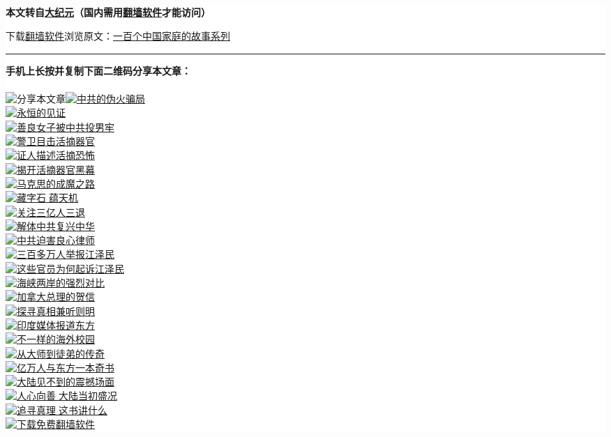 
<strong>本文转自<a href="https://www.epochtimes.com">大纪元</a>（国内需用<a href="https://github.com/19920513/www/blob/master/README.md#8">翻墙软件</a>才能访问）</strong><p>下载<a href="https://github.com/19920513/www/blob/master/README.md#8">翻墙软件</a>浏览原文：<a href="https://www.epochtimes.com/gb/22/9/26/n13833308.htm">一百个中国家庭的故事系列</a></p><hr>

<strong>手机上长按并复制下面二维码分享本文章：</strong><br><br><img src="https://chart.apis.google.com/chart?cht=qr&chs=240x240&choe=UTF-8&chld=M|2&chl=https://github.com/19920513/djy/blob/master/gb/22/9/26/n13833308.md%231" title="分享本文章"></td><td VALIGN=TOP><a href="https://github.com/19920513/djy/blob/master/gb/16/1/21/n4622075.md?dfh#1" target="_blank"><img src="https://raw.githubusercontent.com/19920513/djy/master/gb/300/wei-f1.jpg" title="中共的伪火骗局"  alt="中共的伪火骗局"></a><br><a href="https://github.com/19920513/www/blob/master/README.md?dfh#9" target="_blank"><img src="https://raw.githubusercontent.com/19920513/djy/master/gb/300/yong-h.jpg" title="永恒的见证"  alt="永恒的见证"></a><br><a href="https://github.com/19920513/djy/blob/master/gb/13/9/29/n3974789.md?dfh#1" target="_blank"><img src="https://raw.githubusercontent.com/19920513/djy/master/gb/300/shang-lnz.jpg" title="善良女子被中共投男牢"  alt="善良女子被中共投男牢"></a><br><a href="https://github.com/19920513/djy/blob/master/gb/16/3/16/n4663449.md?dfh#1" target="_blank"><img src="https://raw.githubusercontent.com/19920513/djy/master/gb/300/huo-z3.jpg" title="警卫目击活摘器官"  alt="警卫目击活摘器官"></a><br><a href="https://github.com/19920513/djy/blob/master/gb/16/8/7/n8177641.md?dfh#1" target="_blank"><img src="https://raw.githubusercontent.com/19920513/djy/master/gb/300/huo-z4.jpg" title="证人描述活摘恐怖"  alt="证人描述活摘恐怖"></a><br><a href="https://github.com/19920513/djy/blob/master/gb/10/4/19/n2881569.md?dfh#1" target="_blank"><img src="https://raw.githubusercontent.com/19920513/djy/master/gb/300/huo-z1.jpg" title="揭开活摘器官黑幕"  alt="揭开活摘器官黑幕"></a><br><a href="https://github.com/19920513/djy/blob/master/gb/10/11/7/n3077476.md?dfh#1" target="_blank"><img src="https://raw.githubusercontent.com/19920513/djy/master/gb/300/ma-ks.jpg" title="马克思的成魔之路"  alt="马克思的成魔之路"></a><br><a href="https://github.com/19920513/djy/blob/master/gb/14/6/9/n4173977.md?dfh#1" target="_blank"><img src="https://raw.githubusercontent.com/19920513/djy/master/gb/300/chang-zs.jpg" title="藏字石 蕴天机"  alt="藏字石 蕴天机"></a><br><a href="https://github.com/19920513/djy/blob/master/gb/18/5/10/n10381511.md?dfh#1" target="_blank"><img src="https://raw.githubusercontent.com/19920513/djy/master/gb/300/st1.jpg" title="关注三亿人三退"  alt="关注三亿人三退"></a><br><a href="https://github.com/19920513/djy/blob/master/gb/18/3/21/n10237682.md?dfh#1" target="_blank"><img src="https://raw.githubusercontent.com/19920513/djy/master/gb/300/jie-t.jpg" title="解体中共复兴中华"  alt="解体中共复兴中华"></a><br><a href="https://github.com/19920513/djy/blob/master/gb/9/2/9/n2422991.md?dfh#1" target="_blank"><img src="https://raw.githubusercontent.com/19920513/djy/master/gb/300/gao-zs.jpg" title="中共迫害良心律师"  alt="中共迫害良心律师"></a><br><a href="https://github.com/19920513/djy/blob/master/gb/18/12/9/n10900044.md?dfh#1" target="_blank"><img src="https://raw.githubusercontent.com/19920513/djy/master/gb/300/sj1.jpg" title="三百多万人举报江泽民"  alt="三百多万人举报江泽民"></a><br><a href="https://github.com/19920513/djy/blob/master/gb/18/8/28/n10672014.md?dfh#1" target="_blank"><img src="https://raw.githubusercontent.com/19920513/djy/master/gb/300/sj2.jpg" title="这些官员为何起诉江泽民"  alt="这些官员为何起诉江泽民"></a><br><a href="https://github.com/19920513/djy/blob/master/gb/8/12/18/n2367165.md?dfh#1" target="_blank"><img src="https://raw.githubusercontent.com/19920513/djy/master/gb/300/liangan.jpg" title="海峡两岸的强烈对比"  alt="海峡两岸的强烈对比"></a><br><a href="https://github.com/19920513/djy/blob/master/gb/15/12/10/n4593139.md?dfh#1" target="_blank"><img src="https://raw.githubusercontent.com/19920513/djy/master/gb/300/jia-ndzl.jpg" title="加拿大总理的贺信"  alt="加拿大总理的贺信"></a><br><a href="https://github.com/19920513/djy/blob/master/gb/11/6/17/n3289382.md?dfh#1" target="_blank"><img src="https://raw.githubusercontent.com/19920513/djy/master/gb/300/xiao-wd.jpg" title="探寻真相兼听则明"  alt="探寻真相兼听则明"></a><br><a href="https://github.com/19920513/djy/blob/master/gb/18/10/27/n10812623.md?dfh#1" target="_blank"><img src="https://raw.githubusercontent.com/19920513/djy/master/gb/300/yindu.jpg" title="印度媒体报道东方"  alt="印度媒体报道东方"></a><br><a href="https://github.com/19920513/djy/blob/master/gb/18/6/9/n10469652.md?dfh#1" target="_blank"><img src="https://raw.githubusercontent.com/19920513/djy/master/gb/300/xie-j.jpg" title="不一样的海外校园"  alt="不一样的海外校园"></a><br><a href="https://github.com/19920513/djy/blob/master/gb/7/4/5/n1669415.md?dfh#1" target="_blank"><img src="https://raw.githubusercontent.com/19920513/djy/master/gb/300/li-up.jpg" title="从大师到徒弟的传奇"  alt="从大师到徒弟的传奇"></a><br><a href="https://github.com/19920513/djy/blob/master/gb/17/5/26/n9191512.md?dfh#1" target="_blank"><img src="https://raw.githubusercontent.com/19920513/djy/master/gb/300/zfl2.jpg" title="亿万人与东方一本奇书"  alt="亿万人与东方一本奇书"></a><br><a href="https://github.com/19920513/djy/blob/master/gb/13/11/27/n4020290.md?dfh#1" target="_blank"><img src="https://raw.githubusercontent.com/19920513/djy/master/gb/300/zhen-h.jpg" title="大陆见不到的震撼场面"  alt="大陆见不到的震撼场面"></a><br><a href="https://github.com/19920513/djy/blob/master/gb/15/7/17/n4482910.md?dfh#1" target="_blank"><img src="https://raw.githubusercontent.com/19920513/djy/master/gb/300/dalu-sk.jpg" title="人心向善 大陆当初盛况"  alt="人心向善 大陆当初盛况"></a><br><a href="https://github.com/19920513/djy/blob/master/gb/19/1/5/n10955468.md?dfh#1" target="_blank"><img src="https://raw.githubusercontent.com/19920513/djy/master/gb/300/zfl1.jpg" title="追寻真理 这书讲什么"  alt="追寻真理 这书讲什么"></a><br><a href="https://github.com/19920513/www/blob/master/README.md?dfh#1" target="_blank"><img src="https://raw.githubusercontent.com/19920513/djy/master/gb/300/fq1.jpg" title="下载免费翻墙软件"  alt="下载免费翻墙软件"></a><br></td></tr></table>
